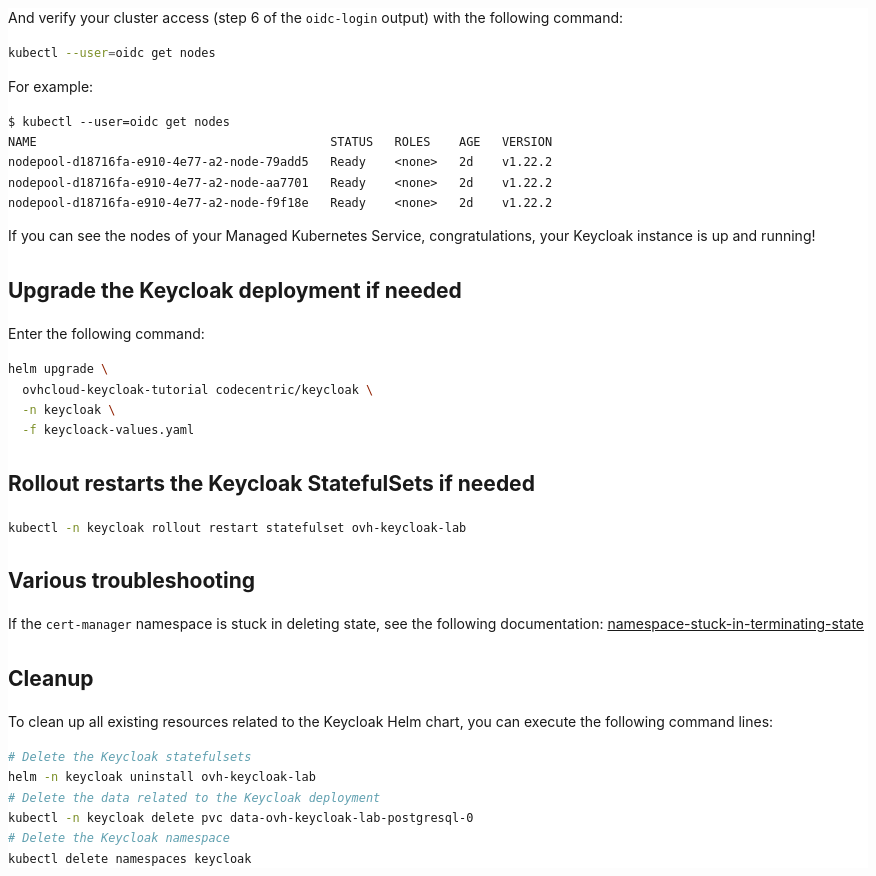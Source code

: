 And verify your cluster access (step 6 of the `oidc-login` output) with the following command:

```bash
kubectl --user=oidc get nodes
```

For example:
```console
$ kubectl --user=oidc get nodes
NAME                                         STATUS   ROLES    AGE   VERSION
nodepool-d18716fa-e910-4e77-a2-node-79add5   Ready    <none>   2d    v1.22.2
nodepool-d18716fa-e910-4e77-a2-node-aa7701   Ready    <none>   2d    v1.22.2
nodepool-d18716fa-e910-4e77-a2-node-f9f18e   Ready    <none>   2d    v1.22.2
```

If you can see the nodes of your Managed Kubernetes Service, congratulations, your Keycloak instance is up and running!

## Upgrade the Keycloak deployment if needed

Enter the following command:

```bash
helm upgrade \
  ovhcloud-keycloak-tutorial codecentric/keycloak \
  -n keycloak \
  -f keycloack-values.yaml
```

## Rollout restarts the Keycloak StatefulSets if needed

```bash
kubectl -n keycloak rollout restart statefulset ovh-keycloak-lab
```

## Various troubleshooting

If the `cert-manager` namespace is stuck in deleting state, see the following documentation: [namespace-stuck-in-terminating-state](https://cert-manager.io/docs/installation/helm/#namespace-stuck-in-terminating-state)

## Cleanup

To clean up all existing resources related to the Keycloak Helm chart, you can execute the following command lines:

```bash
# Delete the Keycloak statefulsets
helm -n keycloak uninstall ovh-keycloak-lab
# Delete the data related to the Keycloak deployment
kubectl -n keycloak delete pvc data-ovh-keycloak-lab-postgresql-0
# Delete the Keycloak namespace
kubectl delete namespaces keycloak
```
